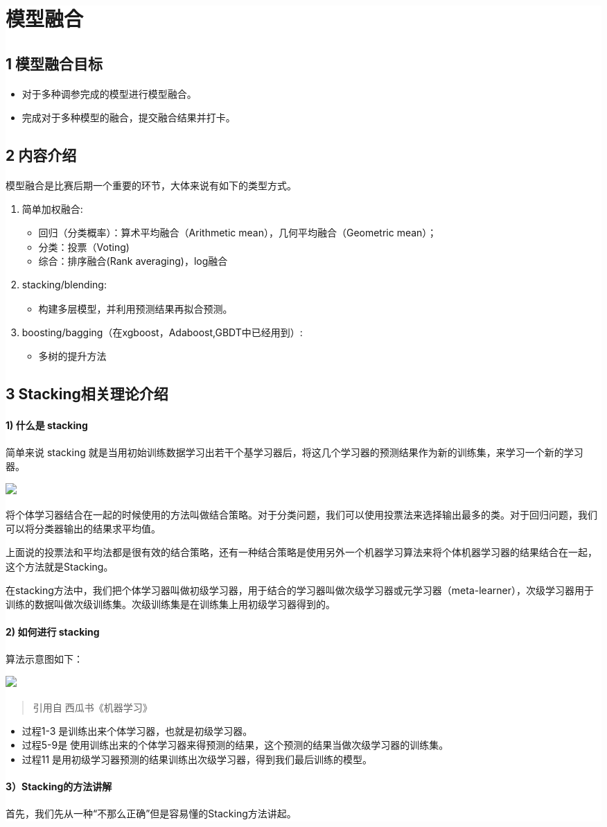 # 模型融合

## 1 模型融合目标

* 对于多种调参完成的模型进行模型融合。

* 完成对于多种模型的融合，提交融合结果并打卡。

## 2  内容介绍

模型融合是比赛后期一个重要的环节，大体来说有如下的类型方式。

1.  简单加权融合:
    - 回归（分类概率）：算术平均融合（Arithmetic mean），几何平均融合（Geometric mean）；
    - 分类：投票（Voting)
    - 综合：排序融合(Rank averaging)，log融合


2.  stacking/blending:
    - 构建多层模型，并利用预测结果再拟合预测。


4.  boosting/bagging（在xgboost，Adaboost,GBDT中已经用到）:
    - 多树的提升方法

## 3 Stacking相关理论介绍

#### 1)  什么是 stacking

简单来说 stacking 就是当用初始训练数据学习出若干个基学习器后，将这几个学习器的预测结果作为新的训练集，来学习一个新的学习器。

![](http://jupter-oss.oss-cn-hangzhou.aliyuncs.com/public/files/image/2326541042/1584448793231_6TygjXwjNb.jpg)

将个体学习器结合在一起的时候使用的方法叫做结合策略。对于分类问题，我们可以使用投票法来选择输出最多的类。对于回归问题，我们可以将分类器输出的结果求平均值。

上面说的投票法和平均法都是很有效的结合策略，还有一种结合策略是使用另外一个机器学习算法来将个体机器学习器的结果结合在一起，这个方法就是Stacking。

在stacking方法中，我们把个体学习器叫做初级学习器，用于结合的学习器叫做次级学习器或元学习器（meta-learner），次级学习器用于训练的数据叫做次级训练集。次级训练集是在训练集上用初级学习器得到的。

#### 2)  如何进行 stacking
算法示意图如下：

![](http://jupter-oss.oss-cn-hangzhou.aliyuncs.com/public/files/image/2326541042/1584448806789_1ElRtHaacw.jpg)

> 引用自 西瓜书《机器学习》

* 过程1-3 是训练出来个体学习器，也就是初级学习器。
* 过程5-9是 使用训练出来的个体学习器来得预测的结果，这个预测的结果当做次级学习器的训练集。
* 过程11 是用初级学习器预测的结果训练出次级学习器，得到我们最后训练的模型。

 #### 3）Stacking的方法讲解

首先，我们先从一种“不那么正确”但是容易懂的Stacking方法讲起。
